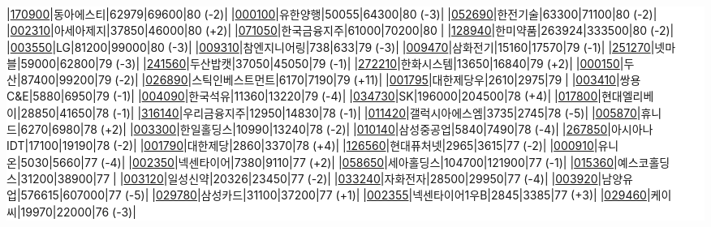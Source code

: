 |[170900](https://finance.daum.net/quotes/A170900)|동아에스티|62979|69600|80 (-2)|
|[000100](https://finance.daum.net/quotes/A000100)|유한양행|50055|64300|80 (-3)|
|[052690](https://finance.daum.net/quotes/A052690)|한전기술|63300|71100|80 (-2)|
|[002310](https://finance.daum.net/quotes/A002310)|아세아제지|37850|46000|80 (+2)|
|[071050](https://finance.daum.net/quotes/A071050)|한국금융지주|61000|70200|80 |
|[128940](https://finance.daum.net/quotes/A128940)|한미약품|263924|333500|80 (-2)|
|[003550](https://finance.daum.net/quotes/A003550)|LG|81200|99000|80 (-3)|
|[009310](https://finance.daum.net/quotes/A009310)|참엔지니어링|738|633|79 (-3)|
|[009470](https://finance.daum.net/quotes/A009470)|삼화전기|15160|17570|79 (-1)|
|[251270](https://finance.daum.net/quotes/A251270)|넷마블|59000|62800|79 (-3)|
|[241560](https://finance.daum.net/quotes/A241560)|두산밥캣|37050|45050|79 (-1)|
|[272210](https://finance.daum.net/quotes/A272210)|한화시스템|13650|16840|79 (+2)|
|[000150](https://finance.daum.net/quotes/A000150)|두산|87400|99200|79 (-2)|
|[026890](https://finance.daum.net/quotes/A026890)|스틱인베스트먼트|6170|7190|79 (+11)|
|[001795](https://finance.daum.net/quotes/A001795)|대한제당우|2610|2975|79 |
|[003410](https://finance.daum.net/quotes/A003410)|쌍용C&E|5880|6950|79 (-1)|
|[004090](https://finance.daum.net/quotes/A004090)|한국석유|11360|13220|79 (-4)|
|[034730](https://finance.daum.net/quotes/A034730)|SK|196000|204500|78 (+4)|
|[017800](https://finance.daum.net/quotes/A017800)|현대엘리베이|28850|41650|78 (-1)|
|[316140](https://finance.daum.net/quotes/A316140)|우리금융지주|12950|14830|78 (-1)|
|[011420](https://finance.daum.net/quotes/A011420)|갤럭시아에스엠|3735|2745|78 (-5)|
|[005870](https://finance.daum.net/quotes/A005870)|휴니드|6270|6980|78 (+2)|
|[003300](https://finance.daum.net/quotes/A003300)|한일홀딩스|10990|13240|78 (-2)|
|[010140](https://finance.daum.net/quotes/A010140)|삼성중공업|5840|7490|78 (-4)|
|[267850](https://finance.daum.net/quotes/A267850)|아시아나IDT|17100|19190|78 (-2)|
|[001790](https://finance.daum.net/quotes/A001790)|대한제당|2860|3370|78 (+4)|
|[126560](https://finance.daum.net/quotes/A126560)|현대퓨처넷|2965|3615|77 (-2)|
|[000910](https://finance.daum.net/quotes/A000910)|유니온|5030|5660|77 (-4)|
|[002350](https://finance.daum.net/quotes/A002350)|넥센타이어|7380|9110|77 (+2)|
|[058650](https://finance.daum.net/quotes/A058650)|세아홀딩스|104700|121900|77 (-1)|
|[015360](https://finance.daum.net/quotes/A015360)|예스코홀딩스|31200|38900|77 |
|[003120](https://finance.daum.net/quotes/A003120)|일성신약|20326|23450|77 (-2)|
|[033240](https://finance.daum.net/quotes/A033240)|자화전자|28500|29950|77 (-4)|
|[003920](https://finance.daum.net/quotes/A003920)|남양유업|576615|607000|77 (-5)|
|[029780](https://finance.daum.net/quotes/A029780)|삼성카드|31100|37200|77 (+1)|
|[002355](https://finance.daum.net/quotes/A002355)|넥센타이어1우B|2845|3385|77 (+3)|
|[029460](https://finance.daum.net/quotes/A029460)|케이씨|19970|22000|76 (-3)|